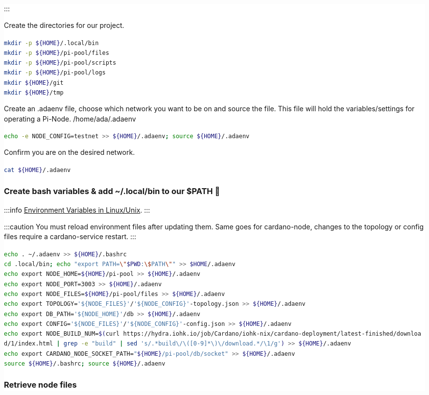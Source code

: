 :::

Create the directories for our project.

```bash title=">_ Terminal"
mkdir -p ${HOME}/.local/bin
mkdir -p ${HOME}/pi-pool/files
mkdir -p ${HOME}/pi-pool/scripts
mkdir -p ${HOME}/pi-pool/logs
mkdir ${HOME}/git
mkdir ${HOME}/tmp
```

Create an .adaenv file, choose which network you want to be on and source the file. This file will hold the variables/settings for operating a Pi-Node. /home/ada/.adaenv

```bash title=">_ Terminal"
echo -e NODE_CONFIG=testnet >> ${HOME}/.adaenv; source ${HOME}/.adaenv
```
Confirm you are on the desired network.

```bash title=">_ Terminal"
cat ${HOME}/.adaenv
```

### Create bash variables & add \~/.local/bin to our $PATH 🏃

:::info
[Environment Variables in Linux/Unix](https://askubuntu.com/questions/247738/why-is-etc-profile-not-invoked-for-non-login-shells/247769#247769).
:::

:::caution
You must reload environment files after updating them. Same goes for cardano-node, changes to the topology or config files require a cardano-service restart.
:::

```bash title=">_ Terminal"
echo . ~/.adaenv >> ${HOME}/.bashrc
cd .local/bin; echo "export PATH=\"$PWD:\$PATH\"" >> $HOME/.adaenv
echo export NODE_HOME=${HOME}/pi-pool >> ${HOME}/.adaenv
echo export NODE_PORT=3003 >> ${HOME}/.adaenv
echo export NODE_FILES=${HOME}/pi-pool/files >> ${HOME}/.adaenv
echo export TOPOLOGY='${NODE_FILES}'/'${NODE_CONFIG}'-topology.json >> ${HOME}/.adaenv
echo export DB_PATH='${NODE_HOME}'/db >> ${HOME}/.adaenv
echo export CONFIG='${NODE_FILES}'/'${NODE_CONFIG}'-config.json >> ${HOME}/.adaenv
echo export NODE_BUILD_NUM=$(curl https://hydra.iohk.io/job/Cardano/iohk-nix/cardano-deployment/latest-finished/download/1/index.html | grep -e "build" | sed 's/.*build\/\([0-9]*\)\/download.*/\1/g') >> ${HOME}/.adaenv
echo export CARDANO_NODE_SOCKET_PATH="${HOME}/pi-pool/db/socket" >> ${HOME}/.adaenv
source ${HOME}/.bashrc; source ${HOME}/.adaenv
```

### Retrieve node files
